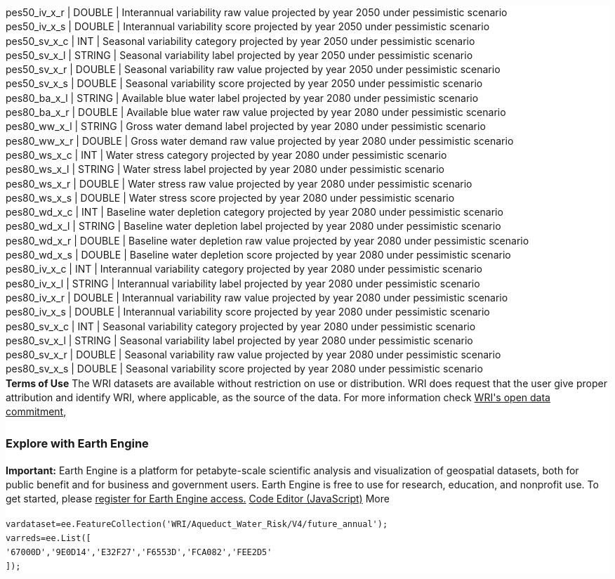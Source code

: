 pes50_iv_x_r | DOUBLE | Interannual variability raw value projected by year 2050 under pessimistic scenario  
pes50_iv_x_s | DOUBLE | Interannual variability score projected by year 2050 under pessimistic scenario  
pes50_sv_x_c | INT | Seasonal variability category projected by year 2050 under pessimistic scenario  
pes50_sv_x_l | STRING | Seasonal variability label projected by year 2050 under pessimistic scenario  
pes50_sv_x_r | DOUBLE | Seasonal variability raw value projected by year 2050 under pessimistic scenario  
pes50_sv_x_s | DOUBLE | Seasonal variability score projected by year 2050 under pessimistic scenario  
pes80_ba_x_l | STRING | Available blue water label projected by year 2080 under pessimistic scenario  
pes80_ba_x_r | DOUBLE | Available blue water raw value projected by year 2080 under pessimistic scenario  
pes80_ww_x_l | STRING | Gross water demand label projected by year 2080 under pessimistic scenario  
pes80_ww_x_r | DOUBLE | Gross water demand raw value projected by year 2080 under pessimistic scenario  
pes80_ws_x_c | INT | Water stress category projected by year 2080 under pessimistic scenario  
pes80_ws_x_l | STRING | Water stress label projected by year 2080 under pessimistic scenario  
pes80_ws_x_r | DOUBLE | Water stress raw value projected by year 2080 under pessimistic scenario  
pes80_ws_x_s | DOUBLE | Water stress score projected by year 2080 under pessimistic scenario  
pes80_wd_x_c | INT | Baseline water depletion category projected by year 2080 under pessimistic scenario  
pes80_wd_x_l | STRING | Baseline water depletion label projected by year 2080 under pessimistic scenario  
pes80_wd_x_r | DOUBLE | Baseline water depletion raw value projected by year 2080 under pessimistic scenario  
pes80_wd_x_s | DOUBLE | Baseline water depletion score projected by year 2080 under pessimistic scenario  
pes80_iv_x_c | INT | Interannual variability category projected by year 2080 under pessimistic scenario  
pes80_iv_x_l | STRING | Interannual variability label projected by year 2080 under pessimistic scenario  
pes80_iv_x_r | DOUBLE | Interannual variability raw value projected by year 2080 under pessimistic scenario  
pes80_iv_x_s | DOUBLE | Interannual variability score projected by year 2080 under pessimistic scenario  
pes80_sv_x_c | INT | Seasonal variability category projected by year 2080 under pessimistic scenario  
pes80_sv_x_l | STRING | Seasonal variability label projected by year 2080 under pessimistic scenario  
pes80_sv_x_r | DOUBLE | Seasonal variability raw value projected by year 2080 under pessimistic scenario  
pes80_sv_x_s | DOUBLE | Seasonal variability score projected by year 2080 under pessimistic scenario  
**Terms of Use**
The WRI datasets are available without restriction on use or distribution. WRI does request that the user give proper attribution and identify WRI, where applicable, as the source of the data. For more information check [WRI's open data commitment](https://www.wri.org/data/open-data-commitment),
### Explore with Earth Engine
**Important:** Earth Engine is a platform for petabyte-scale scientific analysis and visualization of geospatial datasets, both for public benefit and for business and government users. Earth Engine is free to use for research, education, and nonprofit use. To get started, please [register for Earth Engine access.](https://console.cloud.google.com/earth-engine)
[Code Editor (JavaScript)](https://developers.google.com/earth-engine/datasets/catalog/WRI_Aqueduct_Water_Risk_V4_future_annual#code-editor-javascript-sample) More
```
vardataset=ee.FeatureCollection('WRI/Aqueduct_Water_Risk/V4/future_annual');
varreds=ee.List([
'67000D','9E0D14','E32F27','F6553D','FCA082','FEE2D5'
]);
```